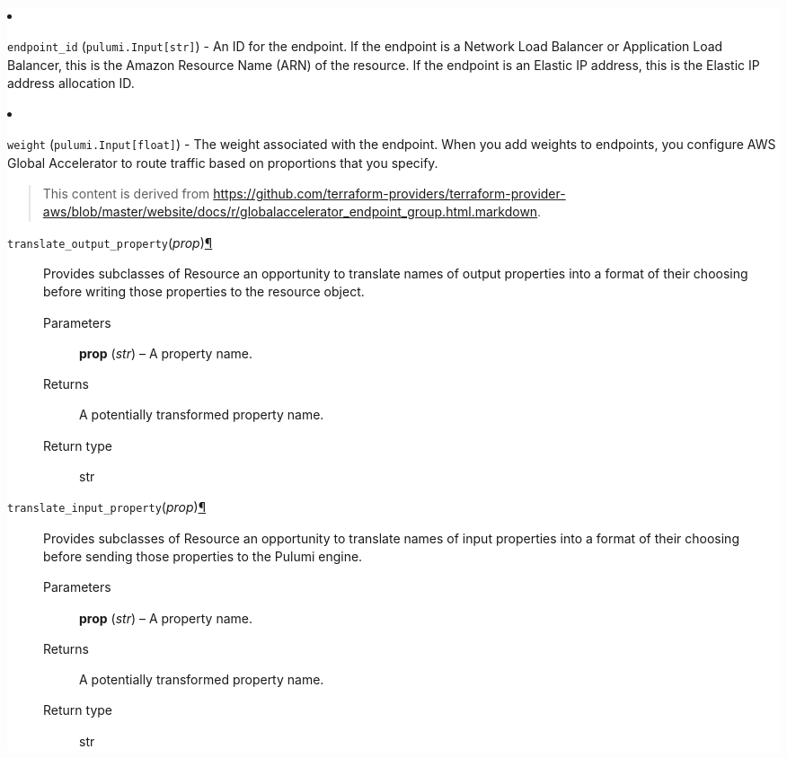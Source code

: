 <li><p><code class="docutils literal notranslate"><span class="pre">endpoint_id</span></code> (<code class="docutils literal notranslate"><span class="pre">pulumi.Input[str]</span></code>) - An ID for the endpoint. If the endpoint is a Network Load Balancer or Application Load Balancer, this is the Amazon Resource Name (ARN) of the resource. If the endpoint is an Elastic IP address, this is the Elastic IP address allocation ID.</p></li>
<li><p><code class="docutils literal notranslate"><span class="pre">weight</span></code> (<code class="docutils literal notranslate"><span class="pre">pulumi.Input[float]</span></code>) - The weight associated with the endpoint. When you add weights to endpoints, you configure AWS Global Accelerator to route traffic based on proportions that you specify.</p></li>
</ul>
<blockquote>
<div><p>This content is derived from <a class="reference external" href="https://github.com/terraform-providers/terraform-provider-aws/blob/master/website/docs/r/globalaccelerator_endpoint_group.html.markdown">https://github.com/terraform-providers/terraform-provider-aws/blob/master/website/docs/r/globalaccelerator_endpoint_group.html.markdown</a>.</p>
</div></blockquote>
</dd></dl>

<dl class="method">
<dt id="pulumi_aws.globalaccelerator.EndpointGroup.translate_output_property">
<code class="sig-name descname">translate_output_property</code><span class="sig-paren">(</span><em class="sig-param">prop</em><span class="sig-paren">)</span><a class="headerlink" href="#pulumi_aws.globalaccelerator.EndpointGroup.translate_output_property" title="Permalink to this definition">¶</a></dt>
<dd><p>Provides subclasses of Resource an opportunity to translate names of output properties
into a format of their choosing before writing those properties to the resource object.</p>
<dl class="field-list simple">
<dt class="field-odd">Parameters</dt>
<dd class="field-odd"><p><strong>prop</strong> (<em>str</em>) – A property name.</p>
</dd>
<dt class="field-even">Returns</dt>
<dd class="field-even"><p>A potentially transformed property name.</p>
</dd>
<dt class="field-odd">Return type</dt>
<dd class="field-odd"><p>str</p>
</dd>
</dl>
</dd></dl>

<dl class="method">
<dt id="pulumi_aws.globalaccelerator.EndpointGroup.translate_input_property">
<code class="sig-name descname">translate_input_property</code><span class="sig-paren">(</span><em class="sig-param">prop</em><span class="sig-paren">)</span><a class="headerlink" href="#pulumi_aws.globalaccelerator.EndpointGroup.translate_input_property" title="Permalink to this definition">¶</a></dt>
<dd><p>Provides subclasses of Resource an opportunity to translate names of input properties into
a format of their choosing before sending those properties to the Pulumi engine.</p>
<dl class="field-list simple">
<dt class="field-odd">Parameters</dt>
<dd class="field-odd"><p><strong>prop</strong> (<em>str</em>) – A property name.</p>
</dd>
<dt class="field-even">Returns</dt>
<dd class="field-even"><p>A potentially transformed property name.</p>
</dd>
<dt class="field-odd">Return type</dt>
<dd class="field-odd"><p>str</p>
</dd>
</dl>
</dd></dl>
